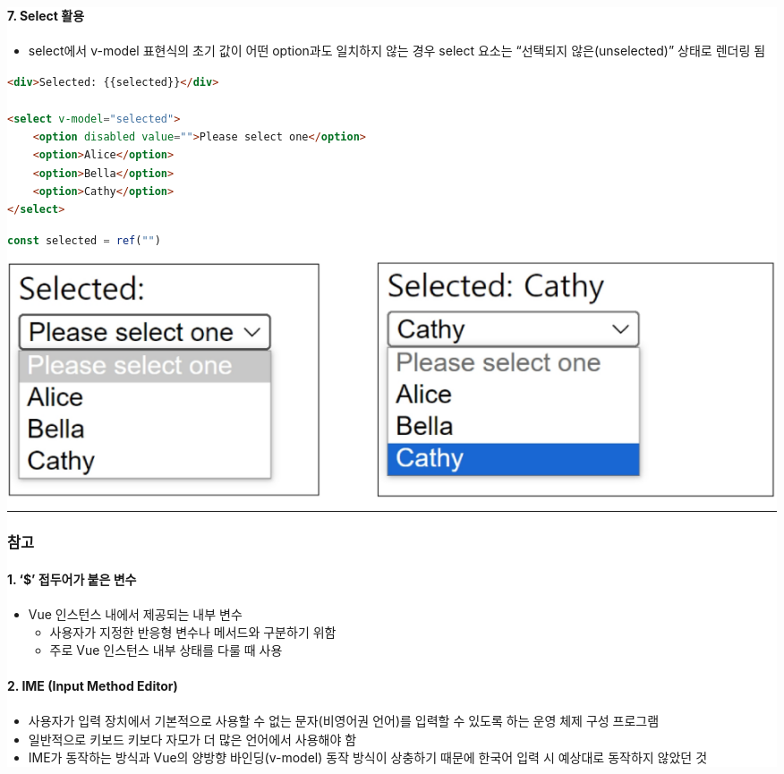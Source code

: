 
#### 7. Select 활용

- select에서 v-model 표현식의 초기 값이 어떤 option과도 일치하지 않는 경우 select 요소는 “선택되지 않은(unselected)” 상태로 렌더링 됨

```html
<div>Selected: {{selected}}</div>

<select v-model="selected">
    <option disabled value="">Please select one</option>
    <option>Alice</option>
    <option>Bella</option>
    <option>Cathy</option>
</select>
```

```jsx
const selected = ref("")
```

<img src="image/0508/0508_26.png" alt="image" align="center">

---

### 참고

#### 1. ‘$’ 접두어가 붙은 변수

- Vue 인스턴스 내에서 제공되는 내부 변수
    - 사용자가 지정한 반응형 변수나 메서드와 구분하기 위함
    - 주로 Vue 인스턴스 내부 상태를 다룰 때 사용

#### 2. IME (Input Method Editor)

- 사용자가 입력 장치에서 기본적으로 사용할 수 없는 문자(비영어권 언어)를 입력할 수 있도록 하는 운영 체제 구성 프로그램
- 일반적으로 키보드 키보다 자모가 더 많은 언어에서 사용해야 함
- IME가 동작하는 방식과 Vue의 양방향 바인딩(v-model) 동작 방식이 상충하기 때문에 한국어 입력 시 예상대로 동작하지 않았던 것
